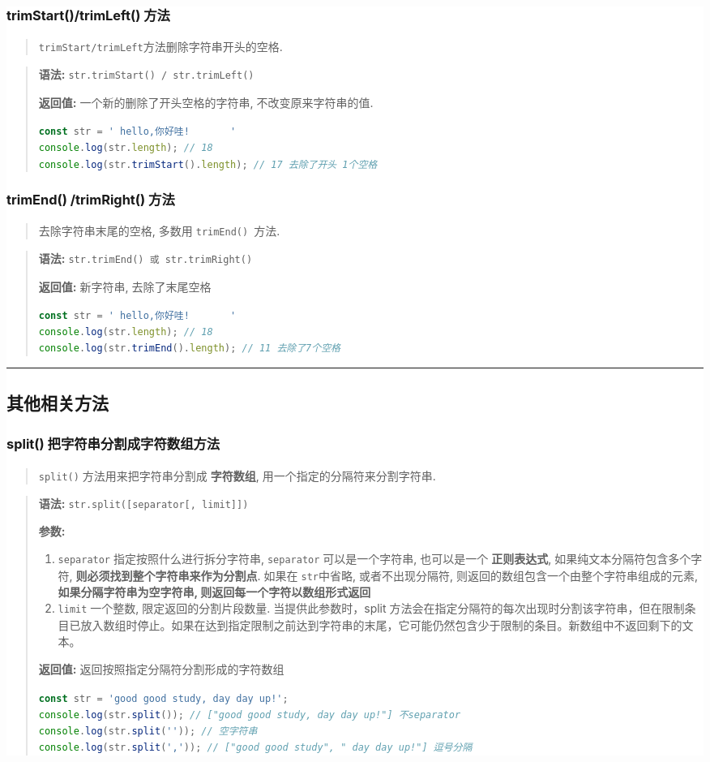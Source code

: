 ### trimStart()/trimLeft() 方法

> `trimStart/trimLeft`方法删除字符串开头的空格.

> **语法:**  `str.trimStart() / str.trimLeft()` 
>
> **返回值:**   一个新的删除了开头空格的字符串, 不改变原来字符串的值.
>
> ```js
> const str = ' hello,你好哇!       '
> console.log(str.length); // 18
> console.log(str.trimStart().length); // 17 去除了开头 1个空格
> ```

### trimEnd() /trimRight() 方法

> 去除字符串末尾的空格, 多数用 `trimEnd() `方法.

> **语法:** `str.trimEnd() 或 str.trimRight()` 
>
> **返回值:**  新字符串, 去除了末尾空格
>
> ```js
> const str = ' hello,你好哇!       '
> console.log(str.length); // 18
> console.log(str.trimEnd().length); // 11 去除了7个空格
> ```

---

## 其他相关方法

### split() 把字符串分割成字符数组方法

> `split()` 方法用来把字符串分割成 **字符数组**, 用一个指定的分隔符来分割字符串.

> **语法:**  `str.split([separator[, limit]])` 
>
> **参数:** 
>
> 1. `separator`  指定按照什么进行拆分字符串, `separator` 可以是一个字符串, 也可以是一个 **正则表达式**,  如果纯文本分隔符包含多个字符,  **则必须找到整个字符串来作为分割点**. 如果在 `str`中省略, 或者不出现分隔符, 则返回的数组包含一个由整个字符串组成的元素,  **如果分隔字符串为空字符串, 则返回每一个字符以数组形式返回** 
> 2. `limit` 一个整数, 限定返回的分割片段数量. 当提供此参数时，split 方法会在指定分隔符的每次出现时分割该字符串，但在限制条目已放入数组时停止。如果在达到指定限制之前达到字符串的末尾，它可能仍然包含少于限制的条目。新数组中不返回剩下的文本。
>
> **返回值:**  返回按照指定分隔符分割形成的字符数组
>
> ```js
> const str = 'good good study, day day up!';
> console.log(str.split()); // ["good good study, day day up!"] 不separator
> console.log(str.split('')); // 空字符串
> console.log(str.split(',')); // ["good good study", " day day up!"] 逗号分隔
> ```
